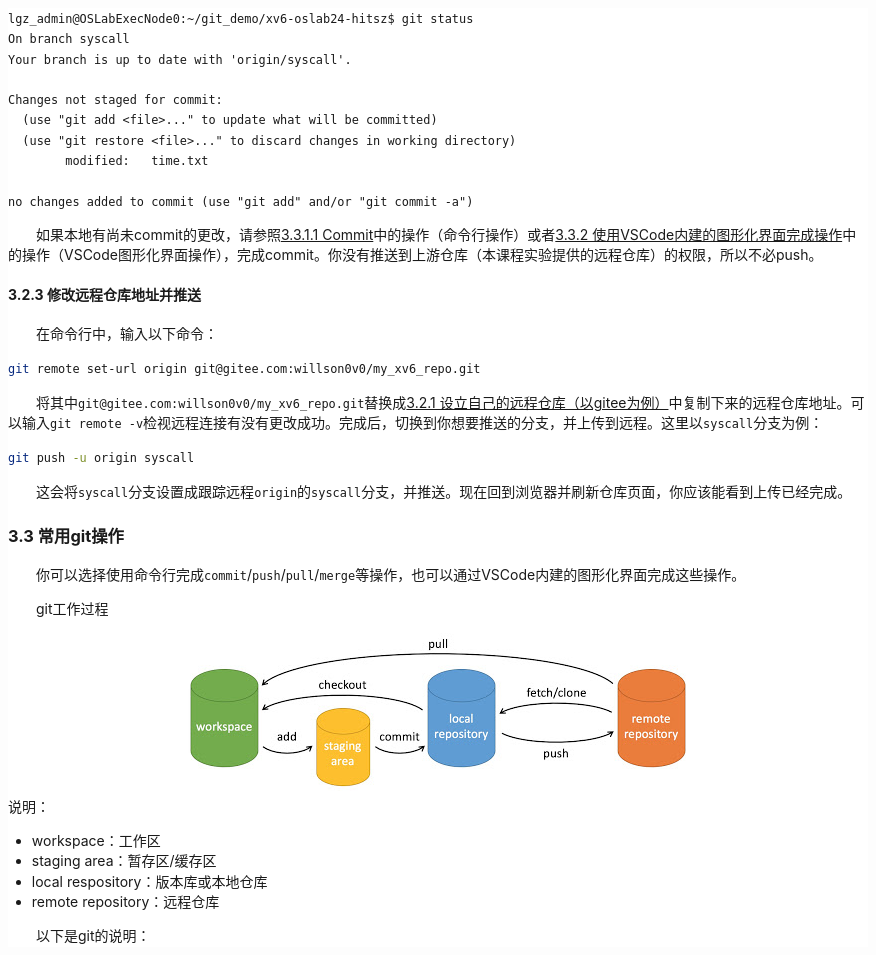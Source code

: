 ```console
lgz_admin@OSLabExecNode0:~/git_demo/xv6-oslab24-hitsz$ git status
On branch syscall
Your branch is up to date with 'origin/syscall'.

Changes not staged for commit:
  (use "git add <file>..." to update what will be committed)
  (use "git restore <file>..." to discard changes in working directory)
        modified:   time.txt

no changes added to commit (use "git add" and/or "git commit -a")
```

&emsp;&emsp;如果本地有尚未commit的更改，请参照[3.3.1.1 Commit](#3311-commit)中的操作（命令行操作）或者[3.3.2 使用VSCode内建的图形化界面完成操作](#332-vscode)中的操作（VSCode图形化界面操作），完成commit。你没有推送到上游仓库（本课程实验提供的远程仓库）的权限，所以不必push。

#### 3.2.3 修改远程仓库地址并推送

&emsp;&emsp;在命令行中，输入以下命令：

```bash
git remote set-url origin git@gitee.com:willson0v0/my_xv6_repo.git
```

&emsp;&emsp;将其中`git@gitee.com:willson0v0/my_xv6_repo.git`替换成[3.2.1 设立自己的远程仓库（以gitee为例）](#321-gitee)中复制下来的远程仓库地址。可以输入`git remote -v`检视远程连接有没有更改成功。完成后，切换到你想要推送的分支，并上传到远程。这里以`syscall`分支为例：

```bash
git push -u origin syscall
```

&emsp;&emsp;这会将`syscall`分支设置成跟踪远程`origin`的`syscall`分支，并推送。现在回到浏览器并刷新仓库页面，你应该能看到上传已经完成。

### 3.3 常用git操作

&emsp;&emsp;你可以选择使用命令行完成`commit`/`push`/`pull`/`merge`等操作，也可以通过VSCode内建的图形化界面完成这些操作。

&emsp;&emsp;git工作过程

<div align="center"> <img src="./tools.assets/git-command.jpg" /> </div>
说明：

- workspace：工作区
- staging area：暂存区/缓存区
- local respository：版本库或本地仓库
- remote repository：远程仓库

&emsp;&emsp;以下是git的说明：
